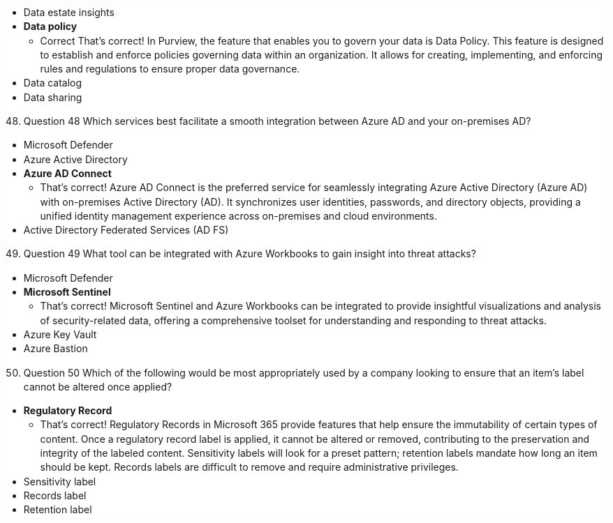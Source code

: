 - Data estate insights
- **Data policy**
  - Correct
    That’s correct! In Purview, the feature that enables you to govern your data is Data Policy. This feature is designed to establish and enforce policies governing data within an organization. It allows for creating, implementing, and enforcing rules and regulations to ensure proper data governance.
- Data catalog
- Data sharing

48. Question 48
    Which services best facilitate a smooth integration between Azure AD and your on-premises AD?

- Microsoft Defender
- Azure Active Directory
- **Azure AD Connect**
  - That’s correct! Azure AD Connect is the preferred service for seamlessly integrating Azure Active Directory (Azure AD) with on-premises Active Directory (AD). It synchronizes user identities, passwords, and directory objects, providing a unified identity management experience across on-premises and cloud environments.
- Active Directory Federated Services (AD FS)

49. Question 49
    What tool can be integrated with Azure Workbooks to gain insight into threat attacks?

- Microsoft Defender
- **Microsoft Sentinel**
  - That’s correct! Microsoft Sentinel and Azure Workbooks can be integrated to provide insightful visualizations and analysis of security-related data, offering a comprehensive toolset for understanding and responding to threat attacks.
- Azure Key Vault
- Azure Bastion

50. Question 50
    Which of the following would be most appropriately used by a company looking to ensure that an item’s label cannot be altered once applied?

- **Regulatory Record**
  - That’s correct! Regulatory Records in Microsoft 365 provide features that help ensure the immutability of certain types of content. Once a regulatory record label is applied, it cannot be altered or removed, contributing to the preservation and integrity of the labeled content. Sensitivity labels will look for a preset pattern; retention labels mandate how long an item should be kept. Records labels are difficult to remove and require administrative privileges.
- Sensitivity label
- Records label
- Retention label
